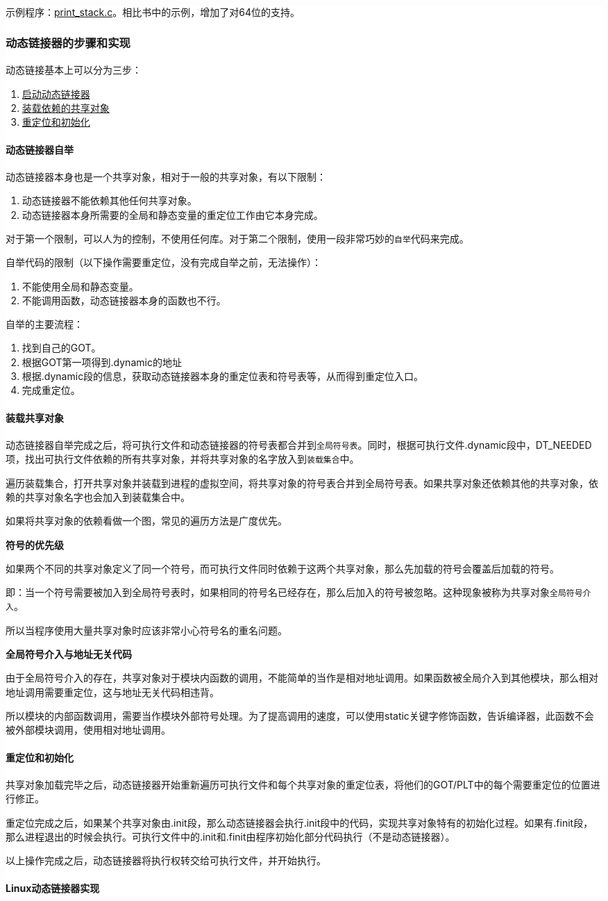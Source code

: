 
示例程序：[print_stack.c](code/print_stack.c)。相比书中的示例，增加了对64位的支持。

<h3 id=ch_7.6>动态链接器的步骤和实现</h3>

动态链接基本上可以分为三步：
1. [启动动态链接器](#ch_7.6.1)
2. [装载依赖的共享对象](#ch_7.6.2)
3. [重定位和初始化](#ch_7.6.3)

<h4 id=ch_7.6.1>动态链接器自举</h4>

动态链接器本身也是一个共享对象，相对于一般的共享对象，有以下限制：
1. 动态链接器不能依赖其他任何共享对象。
2. 动态链接器本身所需要的全局和静态变量的重定位工作由它本身完成。

对于第一个限制，可以人为的控制，不使用任何库。对于第二个限制，使用一段非常巧妙的`自举`代码来完成。

自举代码的限制（以下操作需要重定位，没有完成自举之前，无法操作）：
1. 不能使用全局和静态变量。
2. 不能调用函数，动态链接器本身的函数也不行。

自举的主要流程：
1. 找到自己的GOT。
2. 根据GOT第一项得到.dynamic的地址
3. 根据.dynamic段的信息，获取动态链接器本身的重定位表和符号表等，从而得到重定位入口。
4. 完成重定位。

<h4 id=ch_7.6.2>装载共享对象</h4>

动态链接器自举完成之后，将可执行文件和动态链接器的符号表都合并到`全局符号表`。同时，根据可执行文件.dynamic段中，DT_NEEDED项，找出可执行文件依赖的所有共享对象，并将共享对象的名字放入到`装载集合`中。

遍历装载集合，打开共享对象并装载到进程的虚拟空间，将共享对象的符号表合并到全局符号表。如果共享对象还依赖其他的共享对象，依赖的共享对象名字也会加入到装载集合中。

如果将共享对象的依赖看做一个图，常见的遍历方法是广度优先。

<b>符号的优先级</b>

如果两个不同的共享对象定义了同一个符号，而可执行文件同时依赖于这两个共享对象，那么先加载的符号会覆盖后加载的符号。

即：当一个符号需要被加入到全局符号表时，如果相同的符号名已经存在，那么后加入的符号被忽略。这种现象被称为共享对象`全局符号介入`。

所以当程序使用大量共享对象时应该非常小心符号名的重名问题。

<b>全局符号介入与地址无关代码</b>

由于全局符号介入的存在，共享对象对于模块内函数的调用，不能简单的当作是相对地址调用。如果函数被全局介入到其他模块，那么相对地址调用需要重定位，这与地址无关代码相违背。

所以模块的内部函数调用，需要当作模块外部符号处理。为了提高调用的速度，可以使用static关键字修饰函数，告诉编译器，此函数不会被外部模块调用，使用相对地址调用。

<h4 id=ch_7.6.3>重定位和初始化</h4>

共享对象加载完毕之后，动态链接器开始重新遍历可执行文件和每个共享对象的重定位表，将他们的GOT/PLT中的每个需要重定位的位置进行修正。

重定位完成之后，如果某个共享对象由.init段，那么动态链接器会执行.init段中的代码，实现共享对象特有的初始化过程。如果有.finit段，那么进程退出的时候会执行。可执行文件中的.init和.finit由程序初始化部分代码执行（不是动态链接器）。

以上操作完成之后，动态链接器将执行权转交给可执行文件，并开始执行。

<h4 id=ch_7.6.4>Linux动态链接器实现</h4>
